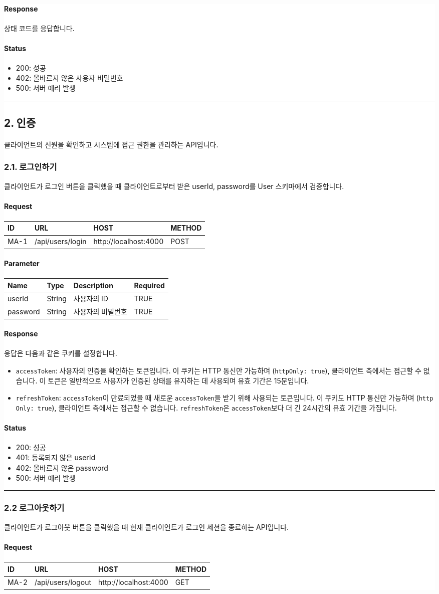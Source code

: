#### Response
상태 코드를 응답합니다.

#### Status
- 200: 성공
- 402: 올바르지 않은 사용자 비밀번호
- 500: 서버 에러 발생

***

## 2. 인증
클라이언트의 신원을 확인하고 시스템에 접근 권한을 관리하는 API입니다.

### 2.1. 로그인하기
클라이언트가 로그인 버튼을 클릭했을 때 클라이언트로부터 받은 userId, password를 User 스키마에서 검증합니다.

#### Request
| ID | URL | HOST | METHOD |
| :--- | :--- | :--- | :--- |
| MA-1 | /api/users/login | http://localhost:4000 | POST |

#### Parameter
| Name | Type | Description | Required |
| :--- | :--- | :--- | :--- |
| userId | String | 사용자의 ID | TRUE |
| password | String | 사용자의 비밀번호  | TRUE |

#### Response
응답은 다음과 같은 쿠키를 설정합니다.

- `accessToken`: 사용자의 인증을 확인하는 토큰입니다. 이 쿠키는 HTTP 통신만 가능하며 (`httpOnly: true`), 클라이언트 측에서는 접근할 수 없습니다. 이 토큰은 일반적으로 사용자가 인증된 상태를 유지하는 데 사용되며 유효 기간은 15분입니다.

- `refreshToken`: `accessToken`이 만료되었을 때 새로운 `accessToken`을 받기 위해 사용되는 토큰입니다. 이 쿠키도 HTTP 통신만 가능하며 (`httpOnly: true`), 클라이언트 측에서는 접근할 수 없습니다. `refreshToken`은 `accessToken`보다 더 긴 24시간의 유효 기간을 가집니다.

#### Status
- 200: 성공
- 401: 등록되지 않은 userId
- 402: 올바르지 않은 password
- 500: 서버 에러 발생

___

### 2.2 로그아웃하기
클라이언트가 로그아웃 버튼을 클릭했을 때 현재 클라이언트가 로그인 세션을 종료하는 API입니다.

#### Request
| ID | URL | HOST | METHOD |
| :--- | :--- | :--- | :--- |
| MA-2 | /api/users/logout | http://localhost:4000 | GET |
